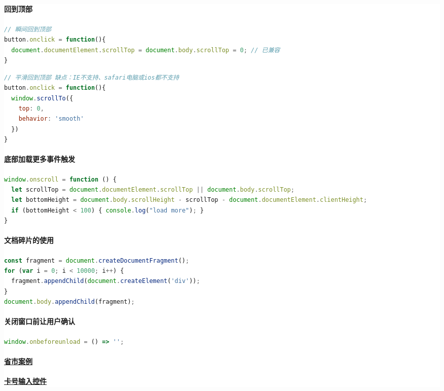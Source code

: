 #### 回到顶部

```js
// 瞬间回到顶部
button.onclick = function(){
  document.documentElement.scrollTop = document.body.scrollTop = 0; // 已兼容
}
```



```js
// 平滑回到顶部 缺点：IE不支持、safari电脑或ios都不支持
button.onclick = function(){
  window.scrollTo({
    top: 0,
    behavior: 'smooth'
  })
}
```



#### 底部加载更多事件触发

```js
window.onscroll = function () {
  let scrollTop = document.documentElement.scrollTop || document.body.scrollTop;
  let bottomHeight = document.body.scrollHeight - scrollTop - document.documentElement.clientHeight;
  if (bottomHeight < 100) { console.log("load more"); }
}
```



#### 文档碎片的使用

```js
const fragment = document.createDocumentFragment();
for (var i = 0; i < 10000; i++) {
  fragment.appendChild(document.createElement('div'));
}
document.body.appendChild(fragment);
```



#### 关闭窗口前让用户确认

```js
window.onbeforeunload = () => '';
```





#### [省市案例](./demos/省市案例.html)

#### [卡号输入控件](./demos/卡号输入控件.html)
